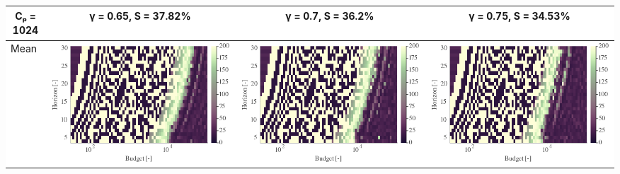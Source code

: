 | Cₚ = 1024 | γ = 0.65, S = 37.82% | γ = 0.7, S = 36.2% | γ = 0.75, S = 34.53% | 
| --- | --- | --- | --- | 
| Mean | ![](fig/sp_W/mean_g_0.65_cp_1024.png) | ![](fig/sp_W/mean_g_0.7_cp_1024.png) | ![](fig/sp_W/mean_g_0.75_cp_1024.png) | 
